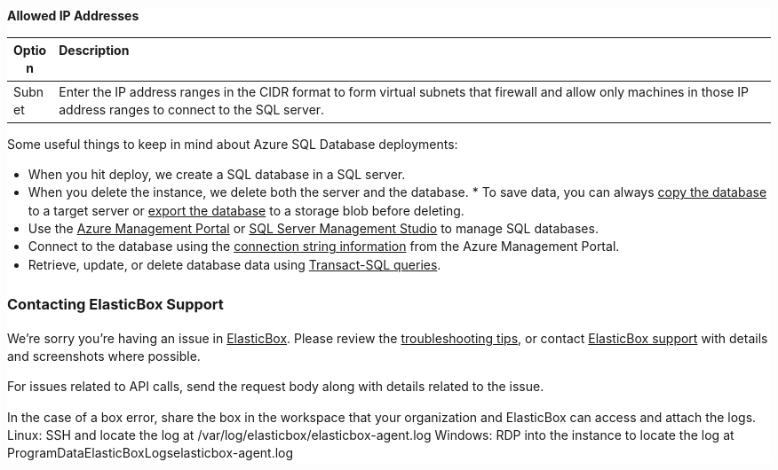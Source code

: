 **Allowed IP Addresses**

| **Option**  |  **Description** |
|----------|:-----|
| Subnet | Enter the IP address ranges in the CIDR format to form virtual subnets that firewall and allow only machines in those IP address ranges to connect to the SQL server. |

Some useful things to keep in mind about Azure SQL Database deployments:

* When you hit deploy, we create a SQL database in a SQL server.
* When you delete the instance, we delete both the server and the database. * To save data, you can always [copy the database](http://msdn.microsoft.com/library/azure/ff951624.aspx) to a target server or [export the database](http://msdn.microsoft.com/en-us/library/hh335292.aspx#export) to a storage blob before deleting.
* Use the [Azure Management Portal](http://azure.microsoft.com/en-us/documentation/articles/sql-database-get-started/) or [SQL Server Management Studio](http://azure.microsoft.com/en-us/documentation/articles/sql-database-manage-azure-ssms/) to manage SQL databases.
* Connect to the database using the [connection string information](http://msdn.microsoft.com/en-us/library/azure/ee336282.aspx) from the Azure Management Portal.
* Retrieve, update, or delete database data using [Transact-SQL queries](http://azure.microsoft.com/en-us/documentation/articles/sql-database-get-started/#AddData).

### Contacting ElasticBox Support

We’re sorry you’re having an issue in [ElasticBox](//www.ctl.io/elasticbox/). Please review the [troubleshooting tips](../ElasticBox/troubleshooting-tips.md), or contact [ElasticBox support](mailto:support@elasticbox.com) with details and screenshots where possible.

For issues related to API calls, send the request body along with details related to the issue.

In the case of a box error, share the box in the workspace that your organization and ElasticBox can access and attach the logs.
Linux: SSH and locate the log at /var/log/elasticbox/elasticbox-agent.log
Windows: RDP into the instance to locate the log at ProgramDataElasticBoxLogselasticbox-agent.log
